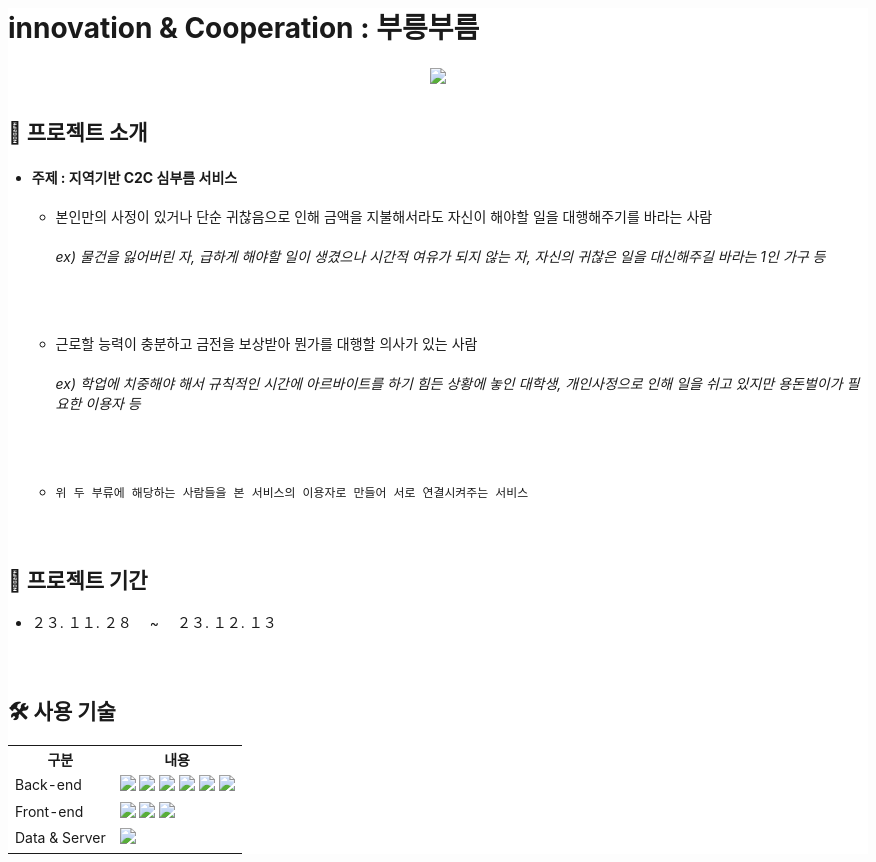 # innovation & Cooperation : 부릉부름
<div align="center">
    <img src="https://github.com/2021-SMHRD-KDT-AI-15/BB/assets/145624456/d41fedf3-3b9e-4a81-b303-ea93d3c4051e" width="300px">
</div>

## 📃 프로젝트 소개
- #### 주제 : 지역기반 C2C 심부름 서비스
  
    - 본인만의 사정이 있거나 단순 귀찮음으로 인해 금액을 지불해서라도 자신이 해야할 일을 대행해주기를 바라는 사람
      ###### ex) 물건을 잃어버린 자, 급하게 해야할 일이 생겼으나 시간적 여유가 되지 않는 자, 자신의 귀찮은 일을 대신해주길 바라는 1인 가구 등
      <br>
      
    - 근로할 능력이 충분하고 금전을 보상받아 뭔가를 대행할 의사가 있는 사람
      ###### ex) 학업에 치중해야 해서 규칙적인 시간에 아르바이트를 하기 힘든 상황에 놓인 대학생, 개인사정으로 인해 일을 쉬고 있지만 용돈벌이가 필요한 이용자 등
      <br>
    - `위 두 부류에 해당하는 사람들을 본 서비스의 이용자로 만들어 서로 연결시켜주는 서비스`
<br>

## 📅 프로젝트 기간
- ２３. １１. ２８ 　~ 　２３. １２. １３
<br>

## 🛠 사용 기술

<table>
    <tr>
        <th>구분</th>
        <th>내용</th>
    </tr>
    <tr>
        <td>Back-end</td>
        <td>
            <img src="https://img.shields.io/badge/Java-007396?style=for-the-badge&logo=java&logoColor=white"/>
			<img src="https://img.shields.io/badge/jsp-66CDAA?style=for-the-badge&logo=java&logoColor=white">
			<img src="https://img.shields.io/badge/Servlet-556B2F?style=for-the-badge&logo=java&logoColor=white">
            <img src="https://img.shields.io/badge/javascript-F7DF1E?style=for-the-badge&logo=javascript&logoColor=black">
            <img src="https://img.shields.io/badge/Python-3776AB?style=for-the-badge&logo=Python&logoColor=white"/>
            <img src="https://img.shields.io/badge/MyBatis-111111?style=for-the-badge&logo=MyBatis&logoColor=white">
        </td>
    </tr>
    <tr>
        <td>Front-end</td>
        <td>
            <img src="https://img.shields.io/badge/html5-E34F26?style=for-the-badge&logo=html5&logoColor=white">
            <img src="https://img.shields.io/badge/css-1572B6?style=for-the-badge&logo=css3&logoColor=white">
            <img src="https://img.shields.io/badge/javascript-F7DF1E?style=for-the-badge&logo=javascript&logoColor=black">
        </td>
    </tr>
    <tr>
        <td>Data & Server</td>
        <td>
            <img src="https://img.shields.io/badge/oracle-F80000?style=for-the-badge&logo=oracle&logoColor=white">